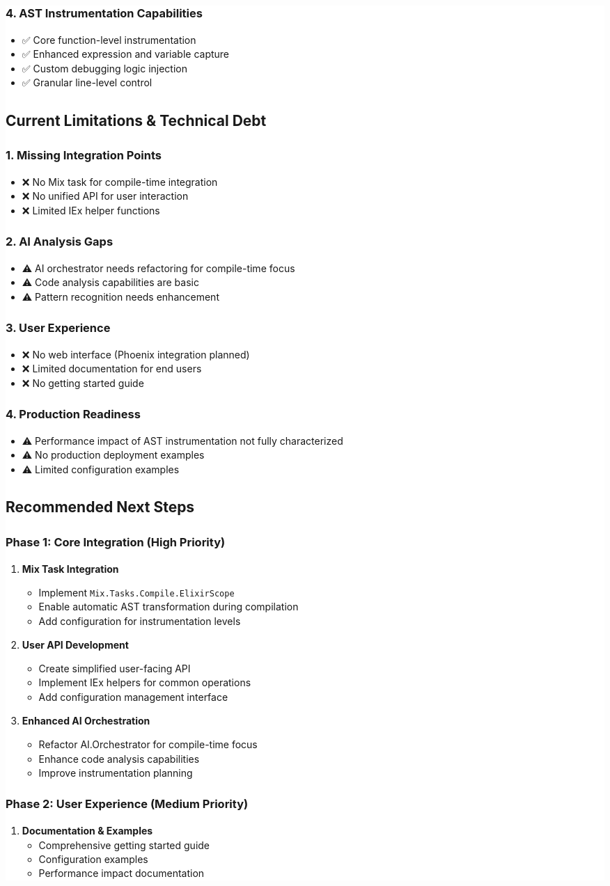 ### 4. AST Instrumentation Capabilities
- ✅ Core function-level instrumentation
- ✅ Enhanced expression and variable capture
- ✅ Custom debugging logic injection
- ✅ Granular line-level control

## Current Limitations & Technical Debt

### 1. Missing Integration Points
- ❌ No Mix task for compile-time integration
- ❌ No unified API for user interaction
- ❌ Limited IEx helper functions

### 2. AI Analysis Gaps
- ⚠️ AI orchestrator needs refactoring for compile-time focus
- ⚠️ Code analysis capabilities are basic
- ⚠️ Pattern recognition needs enhancement

### 3. User Experience
- ❌ No web interface (Phoenix integration planned)
- ❌ Limited documentation for end users
- ❌ No getting started guide

### 4. Production Readiness
- ⚠️ Performance impact of AST instrumentation not fully characterized
- ⚠️ No production deployment examples
- ⚠️ Limited configuration examples

## Recommended Next Steps

### Phase 1: Core Integration (High Priority)
1. **Mix Task Integration**
   - Implement `Mix.Tasks.Compile.ElixirScope`
   - Enable automatic AST transformation during compilation
   - Add configuration for instrumentation levels

2. **User API Development**
   - Create simplified user-facing API
   - Implement IEx helpers for common operations
   - Add configuration management interface

3. **Enhanced AI Orchestration**
   - Refactor AI.Orchestrator for compile-time focus
   - Enhance code analysis capabilities
   - Improve instrumentation planning

### Phase 2: User Experience (Medium Priority)
1. **Documentation & Examples**
   - Comprehensive getting started guide
   - Configuration examples
   - Performance impact documentation
